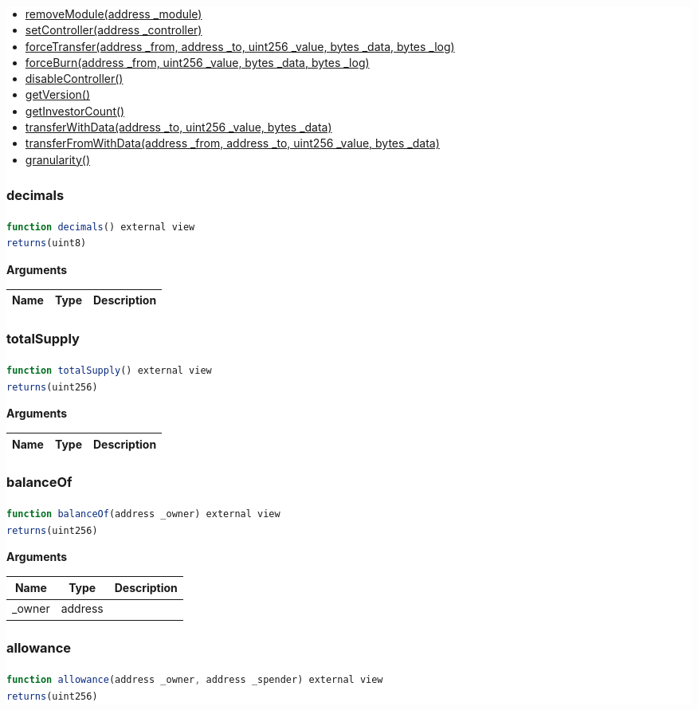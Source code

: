 - [removeModule(address _module)](#removemodule)
- [setController(address _controller)](#setcontroller)
- [forceTransfer(address _from, address _to, uint256 _value, bytes _data, bytes _log)](#forcetransfer)
- [forceBurn(address _from, uint256 _value, bytes _data, bytes _log)](#forceburn)
- [disableController()](#disablecontroller)
- [getVersion()](#getversion)
- [getInvestorCount()](#getinvestorcount)
- [transferWithData(address _to, uint256 _value, bytes _data)](#transferwithdata)
- [transferFromWithData(address _from, address _to, uint256 _value, bytes _data)](#transferfromwithdata)
- [granularity()](#granularity)

### decimals

```js
function decimals() external view
returns(uint8)
```

**Arguments**

| Name        | Type           | Description  |
| ------------- |------------- | -----|

### totalSupply

```js
function totalSupply() external view
returns(uint256)
```

**Arguments**

| Name        | Type           | Description  |
| ------------- |------------- | -----|

### balanceOf

```js
function balanceOf(address _owner) external view
returns(uint256)
```

**Arguments**

| Name        | Type           | Description  |
| ------------- |------------- | -----|
| _owner | address |  | 

### allowance

```js
function allowance(address _owner, address _spender) external view
returns(uint256)
```
